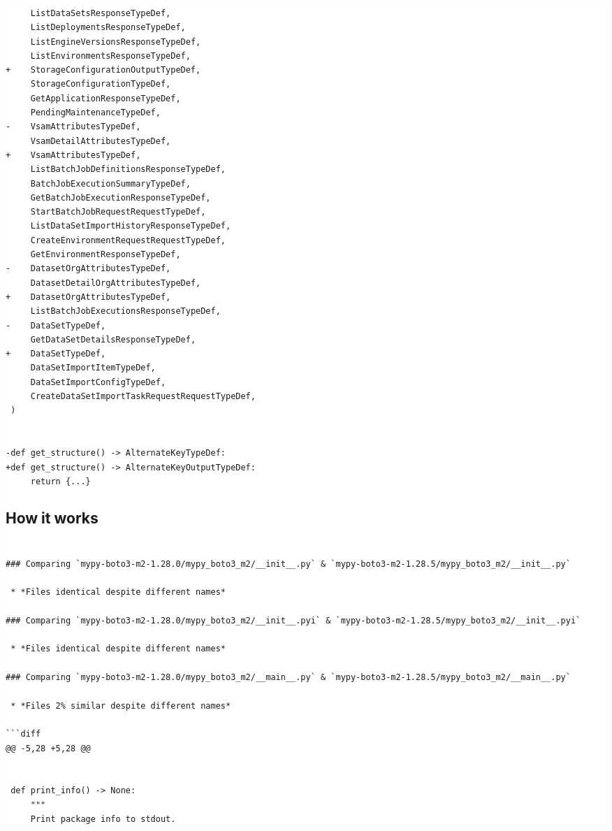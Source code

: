```
     ListDataSetsResponseTypeDef,
     ListDeploymentsResponseTypeDef,
     ListEngineVersionsResponseTypeDef,
     ListEnvironmentsResponseTypeDef,
+    StorageConfigurationOutputTypeDef,
     StorageConfigurationTypeDef,
     GetApplicationResponseTypeDef,
     PendingMaintenanceTypeDef,
-    VsamAttributesTypeDef,
     VsamDetailAttributesTypeDef,
+    VsamAttributesTypeDef,
     ListBatchJobDefinitionsResponseTypeDef,
     BatchJobExecutionSummaryTypeDef,
     GetBatchJobExecutionResponseTypeDef,
     StartBatchJobRequestRequestTypeDef,
     ListDataSetImportHistoryResponseTypeDef,
     CreateEnvironmentRequestRequestTypeDef,
     GetEnvironmentResponseTypeDef,
-    DatasetOrgAttributesTypeDef,
     DatasetDetailOrgAttributesTypeDef,
+    DatasetOrgAttributesTypeDef,
     ListBatchJobExecutionsResponseTypeDef,
-    DataSetTypeDef,
     GetDataSetDetailsResponseTypeDef,
+    DataSetTypeDef,
     DataSetImportItemTypeDef,
     DataSetImportConfigTypeDef,
     CreateDataSetImportTaskRequestRequestTypeDef,
 )
 
 
-def get_structure() -> AlternateKeyTypeDef:
+def get_structure() -> AlternateKeyOutputTypeDef:
     return {...}
 ```
 
 <a id="how-it-works"></a>
 
 ## How it works
```

### Comparing `mypy-boto3-m2-1.28.0/mypy_boto3_m2/__init__.py` & `mypy-boto3-m2-1.28.5/mypy_boto3_m2/__init__.py`

 * *Files identical despite different names*

### Comparing `mypy-boto3-m2-1.28.0/mypy_boto3_m2/__init__.pyi` & `mypy-boto3-m2-1.28.5/mypy_boto3_m2/__init__.pyi`

 * *Files identical despite different names*

### Comparing `mypy-boto3-m2-1.28.0/mypy_boto3_m2/__main__.py` & `mypy-boto3-m2-1.28.5/mypy_boto3_m2/__main__.py`

 * *Files 2% similar despite different names*

```diff
@@ -5,28 +5,28 @@
 
 
 def print_info() -> None:
     """
     Print package info to stdout.
```